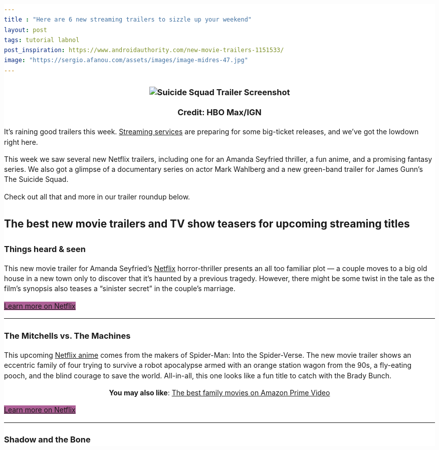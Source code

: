 ```yaml
---
title : "Here are 6 new streaming trailers to sizzle up your weekend"
layout: post
tags: tutorial labnol
post_inspiration: https://www.androidauthority.com/new-movie-trailers-1151533/
image: "https://sergio.afanou.com/assets/images/image-midres-47.jpg"
---
```


<p><html><body></p>
<h3 style="text-align: center;"><img class="size-large wp-image-1214747 noname aa-img" title="Suicide Squad Trailer Screenshot" src="https://cdn57.androidauthority.net/wp-content/uploads/2021/04/Suicide-Squad-Trailer-Screenshot-1139x675.jpg" alt="Suicide Squad Trailer Screenshot" width="1139" height="675" data-attachment-id="1214747" srcset="https://cdn57.androidauthority.net/wp-content/uploads/2021/04/Suicide-Squad-Trailer-Screenshot-1139x675.jpg 1139w, https://cdn57.androidauthority.net/wp-content/uploads/2021/04/Suicide-Squad-Trailer-Screenshot-300x178.jpg 300w, https://cdn57.androidauthority.net/wp-content/uploads/2021/04/Suicide-Squad-Trailer-Screenshot-768x455.jpg 768w, https://cdn57.androidauthority.net/wp-content/uploads/2021/04/Suicide-Squad-Trailer-Screenshot-1536x911.jpg 1536w, https://cdn57.androidauthority.net/wp-content/uploads/2021/04/Suicide-Squad-Trailer-Screenshot-2048x1214.jpg 2048w, https://cdn57.androidauthority.net/wp-content/uploads/2021/04/Suicide-Squad-Trailer-Screenshot-16x9.jpg 16w, https://cdn57.androidauthority.net/wp-content/uploads/2021/04/Suicide-Squad-Trailer-Screenshot-32x19.jpg 32w, https://cdn57.androidauthority.net/wp-content/uploads/2021/04/Suicide-Squad-Trailer-Screenshot-28x17.jpg 28w, https://cdn57.androidauthority.net/wp-content/uploads/2021/04/Suicide-Squad-Trailer-Screenshot-56x33.jpg 56w, https://cdn57.androidauthority.net/wp-content/uploads/2021/04/Suicide-Squad-Trailer-Screenshot-64x38.jpg 64w, https://cdn57.androidauthority.net/wp-content/uploads/2021/04/Suicide-Squad-Trailer-Screenshot-1000x593.jpg 1000w, https://cdn57.androidauthority.net/wp-content/uploads/2021/04/Suicide-Squad-Trailer-Screenshot-1200x711.jpg 1200w, https://cdn57.androidauthority.net/wp-content/uploads/2021/04/Suicide-Squad-Trailer-Screenshot-337x200.jpg 337w, https://cdn57.androidauthority.net/wp-content/uploads/2021/04/Suicide-Squad-Trailer-Screenshot-675x400.jpg 675w, https://cdn57.androidauthority.net/wp-content/uploads/2021/04/Suicide-Squad-Trailer-Screenshot.jpg 1920w" sizes="(max-width: 1139px) 100vw, 1139px" /></p>
<div class="aa-img-source-credit">
<div class="aa-img-source-and-credit full">
<div class="aa-img-source text-right"><span>Credit:</span> HBO Max/IGN</div>
</div>
</div>
</h3>
<p>It&#8217;s raining good trailers this week. <a href="https://www.androidauthority.com/best-streaming-services-936623/">Streaming services</a> are preparing for some big-ticket releases, and we&#8217;ve got the lowdown right here.</p>
<p>This week we saw several new Netflix trailers, including one for an Amanda Seyfried thriller, a fun anime, and a promising fantasy series. We also got a glimpse of a documentary series on actor Mark Wahlberg and a new green-band trailer for James Gunn&#8217;s The Suicide Squad.</p>
<p>Check out all that and more in our trailer roundup below.</p>
<h2>The best new movie trailers and TV show teasers for upcoming streaming titles</h2>
<h3>Things heard &amp; seen</h3>
<p>This new movie trailer for Amanda Seyfried&#8217;s <a href="https://www.androidauthority.com/what-is-netflix-2-1136891/">Netflix</a> horror-thriller presents an all too familiar plot — a couple moves to a big old house in a new town only to discover that it&#8217;s haunted by a previous tragedy. However, there might be some twist in the tale as the film&#8217;s synopsis also teases a &#8220;sinister secret&#8221; in the couple&#8217;s marriage.</p>
<div class="video-container">
<div class="youtube-player"><iframe style="position: absolute;" width="100%" height="100%" src="https://www.youtube.com/embed/HCAaonjgDEA?autoplay=0&amp;autohide=2border=0&amp;wmode=opaque&amp;enablejsapi=1rel=0&amp;controls=1&amp;showinfo=1" allowfullscreen frameborder="0"></iframe></div>
</div>
<div class="aa_custom_button_wrapp center"><a class="aa_button cbs_button add-active ico-fa fasc-ico-before fa-play fasc-alignment-center center" style="background-color: #ad6096;" target="_blank" rel="noopener" href="http://tyvm.ly/7fFfSL">Learn more on Netflix</a></div>
<hr>
<h3>The Mitchells vs. The Machines</h3>
<p>This upcoming <a href="https://www.androidauthority.com/best-anime-on-netflix-995521/">Netflix anime</a> comes from the makers of Spider-Man: Into the Spider-Verse. The new movie trailer shows an eccentric family of four trying to survive a robot apocalypse armed with an orange station wagon from the 90s, a fly-eating pooch, and the blind courage to save the world. All-in-all, this one looks like a fun title to catch with the Brady Bunch.</p>
<p style="text-align: center;"><strong>You may also like</strong>: <a href="https://www.androidauthority.com/best-family-movies-on-amazon-prime-1097739/">The best family movies on Amazon Prime Video</a></p>
<div class="video-container">
<div class="youtube-player"><iframe style="position: absolute;" width="100%" height="100%" src="https://www.youtube.com/embed/_ak5dFt8Ar0?autoplay=0&amp;autohide=2border=0&amp;wmode=opaque&amp;enablejsapi=1rel=0&amp;controls=1&amp;showinfo=1" allowfullscreen frameborder="0"></iframe></div>
</div>
<div class="aa_custom_button_wrapp center"><a class="aa_button cbs_button add-active ico-fa fasc-ico-before fa-play fasc-alignment-center center" style="background-color: #ad6096;" target="_blank" rel="nofollow noopener" href="http://tyvm.ly/1ZVa8a">Learn more on Netflix</a></div>
<hr>
<h3>Shadow and the Bone</h3>